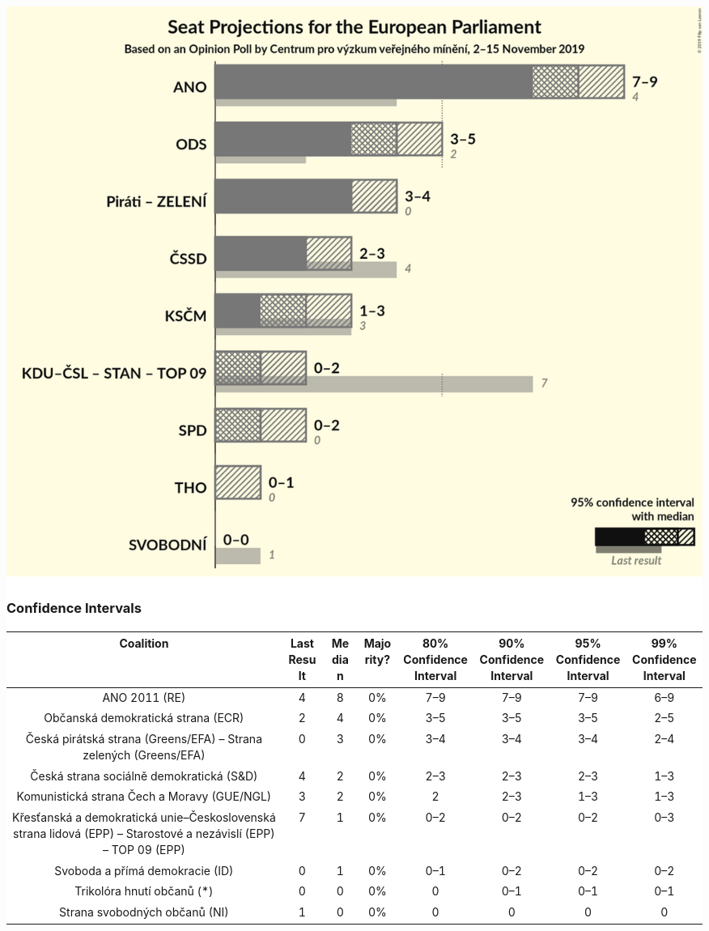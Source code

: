 ![Graph with coalitions seats not yet produced](2019-11-15-Centrumprovýzkumveřejnéhomínění-coalitions-seats.png "Coalitions Seats")

### Confidence Intervals

| Coalition | Last Result | Median | Majority? | 80% Confidence Interval | 90% Confidence Interval | 95% Confidence Interval | 99% Confidence Interval |
|:---------:|:-----------:|:------:|:---------:|:-----------------------:|:-----------------------:|:-----------------------:|:-----------------------:|
| ANO 2011 (RE) | 4 | 8 | 0% | 7–9 | 7–9 | 7–9 | 6–9 |
| Občanská demokratická strana (ECR) | 2 | 4 | 0% | 3–5 | 3–5 | 3–5 | 2–5 |
| Česká pirátská strana (Greens/EFA) – Strana zelených (Greens/EFA) | 0 | 3 | 0% | 3–4 | 3–4 | 3–4 | 2–4 |
| Česká strana sociálně demokratická (S&D) | 4 | 2 | 0% | 2–3 | 2–3 | 2–3 | 1–3 |
| Komunistická strana Čech a Moravy (GUE/NGL) | 3 | 2 | 0% | 2 | 2–3 | 1–3 | 1–3 |
| Křesťanská a demokratická unie–Československá strana lidová (EPP) – Starostové a nezávislí (EPP) – TOP 09 (EPP) | 7 | 1 | 0% | 0–2 | 0–2 | 0–2 | 0–3 |
| Svoboda a přímá demokracie (ID) | 0 | 1 | 0% | 0–1 | 0–2 | 0–2 | 0–2 |
| Trikolóra hnutí občanů (*) | 0 | 0 | 0% | 0 | 0–1 | 0–1 | 0–1 |
| Strana svobodných občanů (NI) | 1 | 0 | 0% | 0 | 0 | 0 | 0 |
